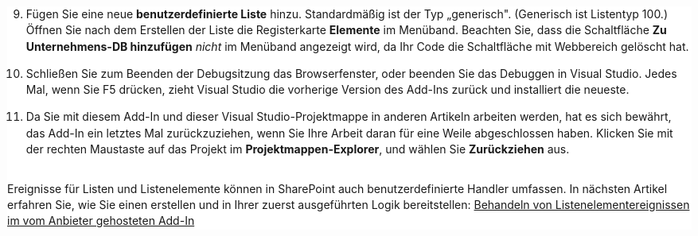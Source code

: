   
9. Fügen Sie eine neue **benutzerdefinierte Liste** hinzu. Standardmäßig ist der Typ „generisch". (Generisch ist Listentyp 100.) Öffnen Sie nach dem Erstellen der Liste die Registerkarte **Elemente** im Menüband. Beachten Sie, dass die Schaltfläche **Zu Unternehmens-DB hinzufügen** *nicht*  im Menüband angezeigt wird, da Ihr Code die Schaltfläche mit Webbereich gelöscht hat.
    
  
10. Schließen Sie zum Beenden der Debugsitzung das Browserfenster, oder beenden Sie das Debuggen in Visual Studio. Jedes Mal, wenn Sie F5 drücken, zieht Visual Studio die vorherige Version des Add-Ins zurück und installiert die neueste.
    
  
11. Da Sie mit diesem Add-In und dieser Visual Studio-Projektmappe in anderen Artikeln arbeiten werden, hat es sich bewährt, das Add-In ein letztes Mal zurückzuziehen, wenn Sie Ihre Arbeit daran für eine Weile abgeschlossen haben. Klicken Sie mit der rechten Maustaste auf das Projekt im **Projektmappen-Explorer**, und wählen Sie **Zurückziehen** aus.
    
  

## 
<a name="Nextsteps"> </a>

 Ereignisse für Listen und Listenelemente können in SharePoint auch benutzerdefinierte Handler umfassen. In nächsten Artikel erfahren Sie, wie Sie einen erstellen und in Ihrer zuerst ausgeführten Logik bereitstellen: [Behandeln von Listenelementereignissen im vom Anbieter gehosteten Add-In](handle-list-item-events-in-the-provider-hosted-add-in.md)
  
    
    

